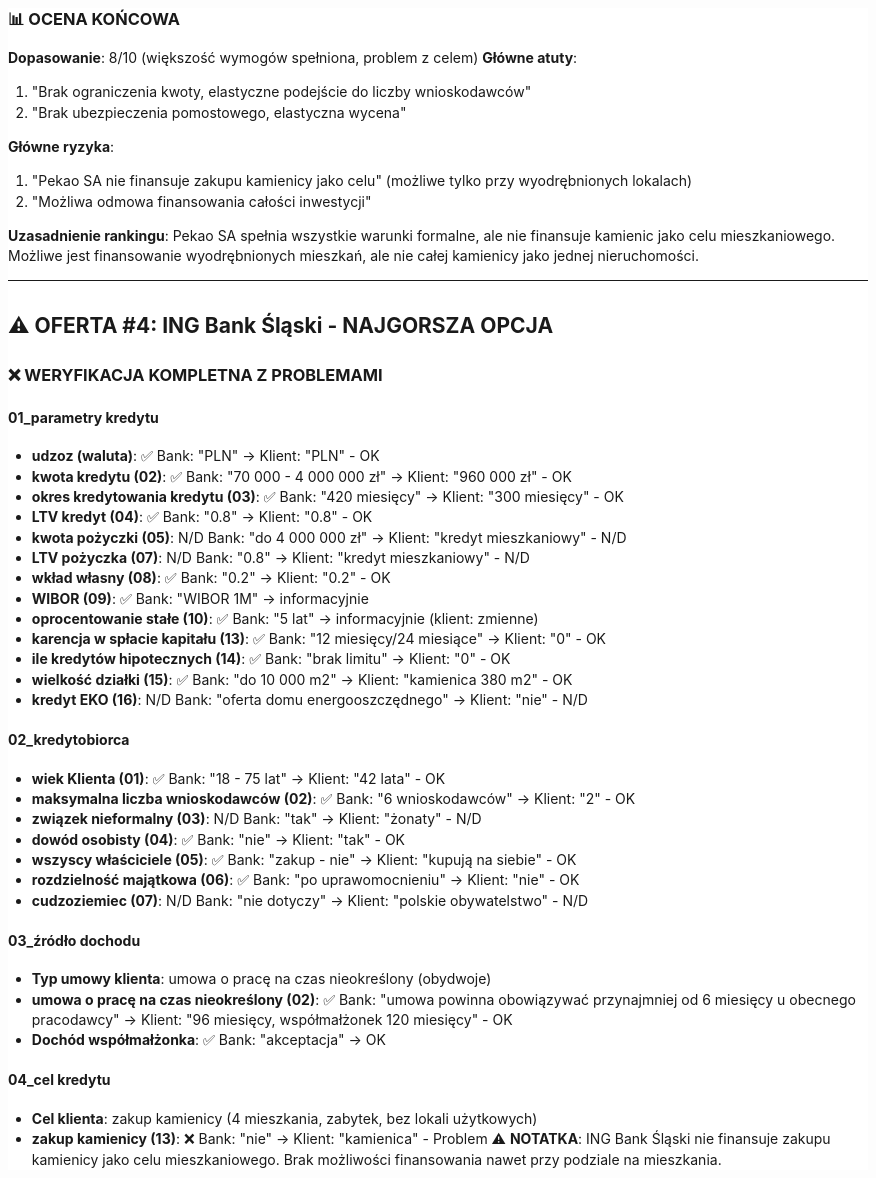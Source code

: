 ### 📊 OCENA KOŃCOWA
**Dopasowanie**: 8/10 (większość wymogów spełniona, problem z celem)
**Główne atuty**: 
1. "Brak ograniczenia kwoty, elastyczne podejście do liczby wnioskodawców"
2. "Brak ubezpieczenia pomostowego, elastyczna wycena"

**Główne ryzyka**: 
1. "Pekao SA nie finansuje zakupu kamienicy jako celu" (możliwe tylko przy wyodrębnionych lokalach)
2. "Możliwa odmowa finansowania całości inwestycji"

**Uzasadnienie rankingu**: Pekao SA spełnia wszystkie warunki formalne, ale nie finansuje kamienic jako celu mieszkaniowego. Możliwe jest finansowanie wyodrębnionych mieszkań, ale nie całej kamienicy jako jednej nieruchomości.

---

## ⚠️ OFERTA #4: **ING Bank Śląski** - NAJGORSZA OPCJA

### ❌ WERYFIKACJA KOMPLETNA Z PROBLEMAMI

#### 01_parametry kredytu
- **udzoz (waluta)**: ✅ Bank: "PLN" → Klient: "PLN" - OK
- **kwota kredytu (02)**: ✅ Bank: "70 000 - 4 000 000 zł" → Klient: "960 000 zł" - OK
- **okres kredytowania kredytu (03)**: ✅ Bank: "420 miesięcy" → Klient: "300 miesięcy" - OK
- **LTV kredyt (04)**: ✅ Bank: "0.8" → Klient: "0.8" - OK
- **kwota pożyczki (05)**: N/D Bank: "do 4 000 000 zł" → Klient: "kredyt mieszkaniowy" - N/D
- **LTV pożyczka (07)**: N/D Bank: "0.8" → Klient: "kredyt mieszkaniowy" - N/D
- **wkład własny (08)**: ✅ Bank: "0.2" → Klient: "0.2" - OK
- **WIBOR (09)**: ✅ Bank: "WIBOR 1M" → informacyjnie
- **oprocentowanie stałe (10)**: ✅ Bank: "5 lat" → informacyjnie (klient: zmienne)
- **karencja w spłacie kapitału (13)**: ✅ Bank: "12 miesięcy/24 miesiące" → Klient: "0" - OK
- **ile kredytów hipotecznych (14)**: ✅ Bank: "brak limitu" → Klient: "0" - OK
- **wielkość działki (15)**: ✅ Bank: "do 10 000 m2" → Klient: "kamienica 380 m2" - OK
- **kredyt EKO (16)**: N/D Bank: "oferta domu energooszczędnego" → Klient: "nie" - N/D

#### 02_kredytobiorca
- **wiek Klienta (01)**: ✅ Bank: "18 - 75 lat" → Klient: "42 lata" - OK
- **maksymalna liczba wnioskodawców (02)**: ✅ Bank: "6 wnioskodawców" → Klient: "2" - OK
- **związek nieformalny (03)**: N/D Bank: "tak" → Klient: "żonaty" - N/D
- **dowód osobisty (04)**: ✅ Bank: "nie" → Klient: "tak" - OK
- **wszyscy właściciele (05)**: ✅ Bank: "zakup - nie" → Klient: "kupują na siebie" - OK
- **rozdzielność majątkowa (06)**: ✅ Bank: "po uprawomocnieniu" → Klient: "nie" - OK
- **cudzoziemiec (07)**: N/D Bank: "nie dotyczy" → Klient: "polskie obywatelstwo" - N/D

#### 03_źródło dochodu
- **Typ umowy klienta**: umowa o pracę na czas nieokreślony (obydwoje)
- **umowa o pracę na czas nieokreślony (02)**: ✅ Bank: "umowa powinna obowiązywać przynajmniej od 6 miesięcy u obecnego pracodawcy" → Klient: "96 miesięcy, współmałżonek 120 miesięcy" - OK
- **Dochód współmałżonka**: ✅ Bank: "akceptacja" → OK

#### 04_cel kredytu
- **Cel klienta**: zakup kamienicy (4 mieszkania, zabytek, bez lokali użytkowych)
- **zakup kamienicy (13)**: ❌ Bank: "nie" → Klient: "kamienica" - Problem
⚠️ **NOTATKA**: ING Bank Śląski nie finansuje zakupu kamienicy jako celu mieszkaniowego. Brak możliwości finansowania nawet przy podziale na mieszkania.
